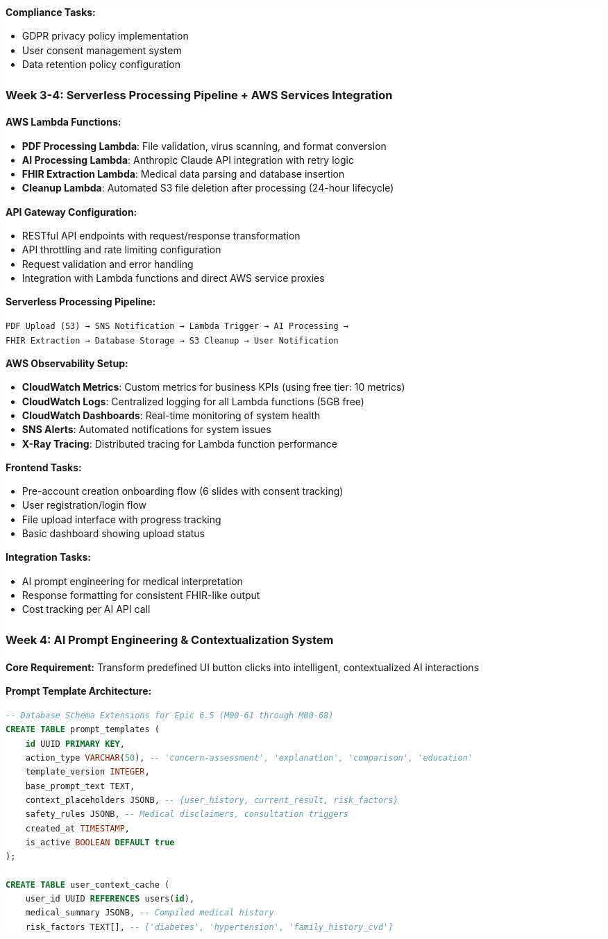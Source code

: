 **Compliance Tasks:**
- GDPR privacy policy implementation
- User consent management system
- Data retention policy configuration

### Week 3-4: Serverless Processing Pipeline + AWS Services Integration
**AWS Lambda Functions:**
- **PDF Processing Lambda**: File validation, virus scanning, and format conversion
- **AI Processing Lambda**: Anthropic Claude API integration with retry logic
- **FHIR Extraction Lambda**: Medical data parsing and database insertion
- **Cleanup Lambda**: Automated S3 file deletion after processing (24-hour lifecycle)

**API Gateway Configuration:**
- RESTful API endpoints with request/response transformation
- API throttling and rate limiting configuration
- Request validation and error handling
- Integration with Lambda functions and direct AWS service proxies

**Serverless Processing Pipeline:**
```
PDF Upload (S3) → SNS Notification → Lambda Trigger → AI Processing → 
FHIR Extraction → Database Storage → S3 Cleanup → User Notification
```

**AWS Observability Setup:**
- **CloudWatch Metrics**: Custom metrics for business KPIs (using free tier: 10 metrics)
- **CloudWatch Logs**: Centralized logging for all Lambda functions (5GB free)
- **CloudWatch Dashboards**: Real-time monitoring of system health
- **SNS Alerts**: Automated notifications for system issues
- **X-Ray Tracing**: Distributed tracing for Lambda function performance

**Frontend Tasks:**
- Pre-account creation onboarding flow (6 slides with consent tracking)
- User registration/login flow
- File upload interface with progress tracking
- Basic dashboard showing upload status

**Integration Tasks:**
- AI prompt engineering for medical interpretation
- Response formatting for consistent FHIR-like output
- Cost tracking per AI API call

### Week 4: AI Prompt Engineering & Contextualization System
**Core Requirement:** Transform predefined UI button clicks into intelligent, contextualized AI interactions

**Prompt Template Architecture:**
```sql
-- Database Schema Extensions for Epic 6.5 (M00-61 through M00-68)
CREATE TABLE prompt_templates (
    id UUID PRIMARY KEY,
    action_type VARCHAR(50), -- 'concern-assessment', 'explanation', 'comparison', 'education'
    template_version INTEGER,
    base_prompt_text TEXT,
    context_placeholders JSONB, -- {user_history, current_result, risk_factors}
    safety_rules JSONB, -- Medical disclaimers, consultation triggers
    created_at TIMESTAMP,
    is_active BOOLEAN DEFAULT true
);

CREATE TABLE user_context_cache (
    user_id UUID REFERENCES users(id),
    medical_summary JSONB, -- Compiled medical history
    risk_factors TEXT[], -- ['diabetes', 'hypertension', 'family_history_cvd']
```